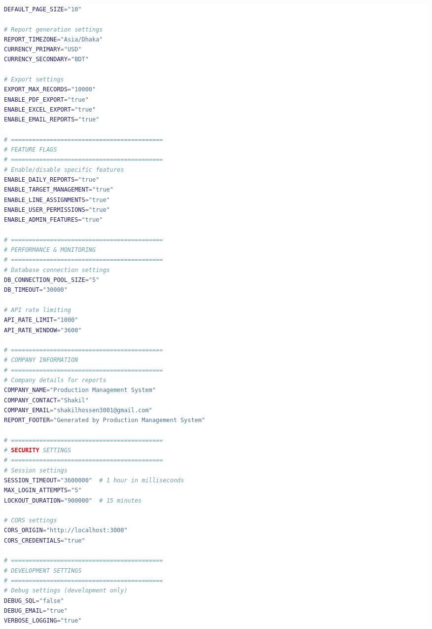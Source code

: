 ```bash
DEFAULT_PAGE_SIZE="10"

# Report generation settings
REPORT_TIMEZONE="Asia/Dhaka"
CURRENCY_PRIMARY="USD"
CURRENCY_SECONDARY="BDT"

# Export settings
EXPORT_MAX_RECORDS="10000"
ENABLE_PDF_EXPORT="true"
ENABLE_EXCEL_EXPORT="true"
ENABLE_EMAIL_REPORTS="true"

# ===========================================
# FEATURE FLAGS
# ===========================================
# Enable/disable specific features
ENABLE_DAILY_REPORTS="true"
ENABLE_TARGET_MANAGEMENT="true"
ENABLE_LINE_ASSIGNMENTS="true"
ENABLE_USER_PERMISSIONS="true"
ENABLE_ADMIN_FEATURES="true"

# ===========================================
# PERFORMANCE & MONITORING
# ===========================================
# Database connection settings
DB_CONNECTION_POOL_SIZE="5"
DB_TIMEOUT="30000"

# API rate limiting
API_RATE_LIMIT="1000"
API_RATE_WINDOW="3600"

# ===========================================
# COMPANY INFORMATION
# ===========================================
# Company details for reports
COMPANY_NAME="Production Management System"
COMPANY_CONTACT="Shakil"
COMPANY_EMAIL="shakilhossen3001@gmail.com"
REPORT_FOOTER="Generated by Production Management System"

# ===========================================
# SECURITY SETTINGS
# ===========================================
# Session settings
SESSION_TIMEOUT="3600000"  # 1 hour in milliseconds
MAX_LOGIN_ATTEMPTS="5"
LOCKOUT_DURATION="900000"  # 15 minutes

# CORS settings
CORS_ORIGIN="http://localhost:3000"
CORS_CREDENTIALS="true"

# ===========================================
# DEVELOPMENT SETTINGS
# ===========================================
# Debug settings (development only)
DEBUG_SQL="false"
DEBUG_EMAIL="true"
VERBOSE_LOGGING="true"

```